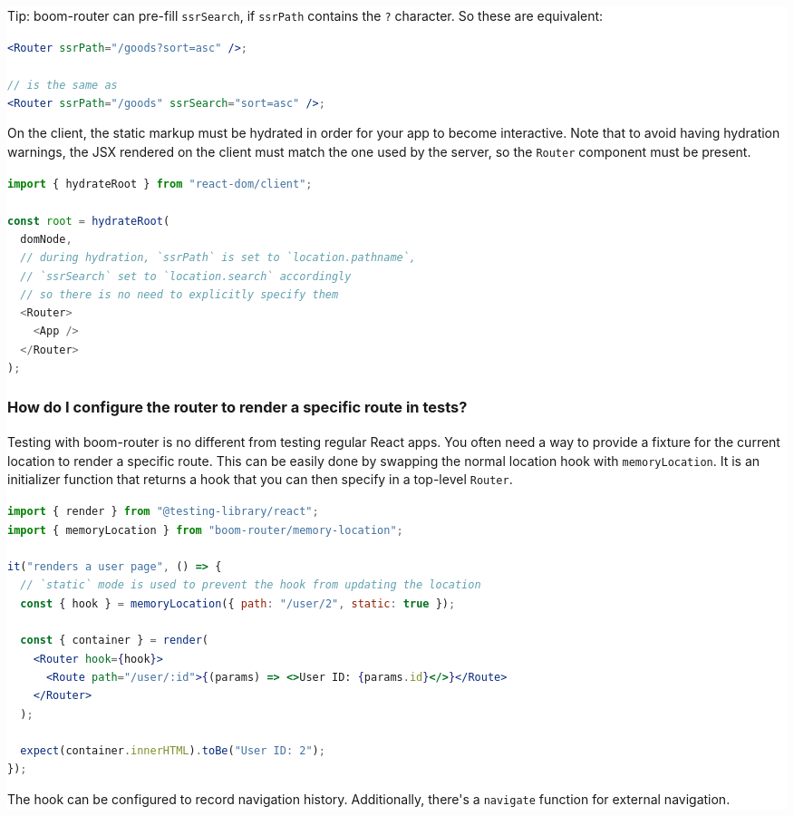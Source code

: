 Tip: boom-router can pre-fill `ssrSearch`, if `ssrPath` contains the `?` character. So these are equivalent:

```jsx
<Router ssrPath="/goods?sort=asc" />;

// is the same as
<Router ssrPath="/goods" ssrSearch="sort=asc" />;
```

On the client, the static markup must be hydrated in order for your app to become interactive. Note
that to avoid having hydration warnings, the JSX rendered on the client must match the one used by
the server, so the `Router` component must be present.

```js
import { hydrateRoot } from "react-dom/client";

const root = hydrateRoot(
  domNode,
  // during hydration, `ssrPath` is set to `location.pathname`,
  // `ssrSearch` set to `location.search` accordingly
  // so there is no need to explicitly specify them
  <Router>
    <App />
  </Router>
);
```

### How do I configure the router to render a specific route in tests?

Testing with boom-router is no different from testing regular React apps. You often need a way to provide a fixture for the current location to render a specific route. This can be easily done by swapping the normal location hook with `memoryLocation`. It is an initializer function that returns a hook that you can then specify in a top-level `Router`.

```jsx
import { render } from "@testing-library/react";
import { memoryLocation } from "boom-router/memory-location";

it("renders a user page", () => {
  // `static` mode is used to prevent the hook from updating the location
  const { hook } = memoryLocation({ path: "/user/2", static: true });

  const { container } = render(
    <Router hook={hook}>
      <Route path="/user/:id">{(params) => <>User ID: {params.id}</>}</Route>
    </Router>
  );

  expect(container.innerHTML).toBe("User ID: 2");
});
```

The hook can be configured to record navigation history. Additionally, there's a `navigate` function for external navigation.

